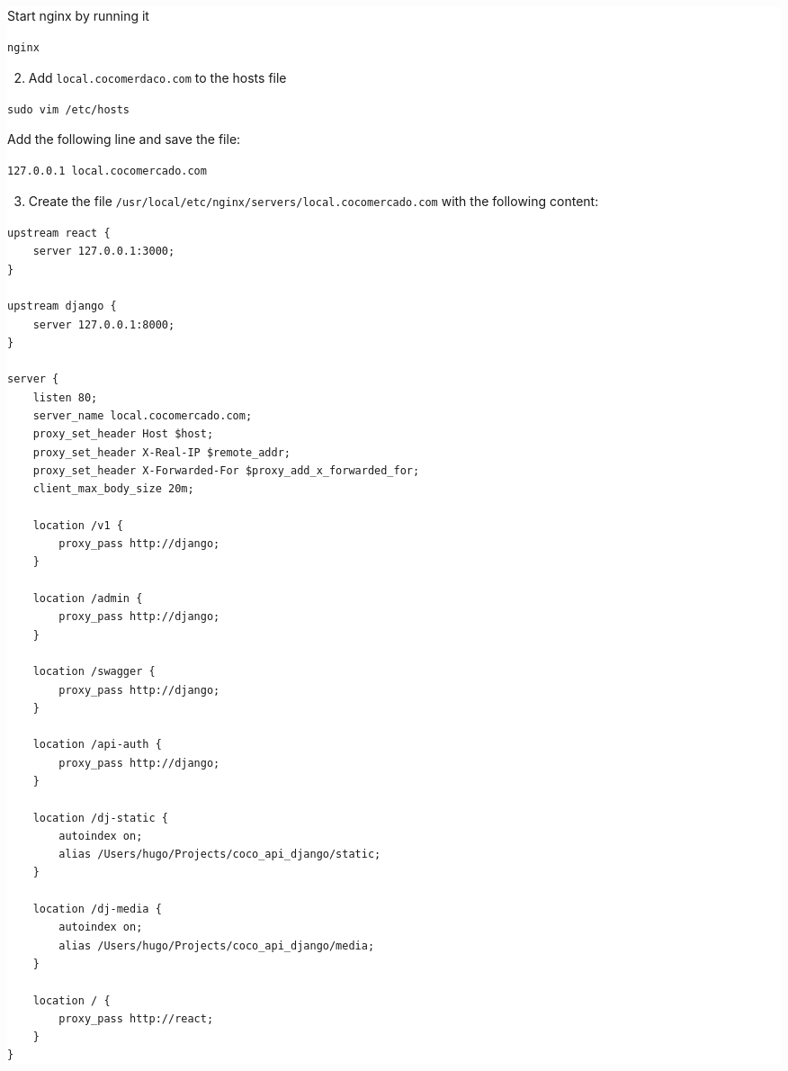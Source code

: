 Start nginx by running it

```commandline
nginx
```

2. Add `local.cocomerdaco.com` to the hosts file

```commandline
sudo vim /etc/hosts
```

Add the following line and save the file:

```
127.0.0.1 local.cocomercado.com
```

3. Create the file `/usr/local/etc/nginx/servers/local.cocomercado.com` with the following content:

```
upstream react {
    server 127.0.0.1:3000;
}

upstream django {
    server 127.0.0.1:8000;
}

server {
    listen 80;
    server_name local.cocomercado.com;
    proxy_set_header Host $host;
    proxy_set_header X-Real-IP $remote_addr;
    proxy_set_header X-Forwarded-For $proxy_add_x_forwarded_for;
    client_max_body_size 20m;

    location /v1 {
        proxy_pass http://django;
    }

    location /admin {
        proxy_pass http://django;
    }

    location /swagger {
        proxy_pass http://django;
    }

    location /api-auth {
        proxy_pass http://django;
    }

    location /dj-static {    
        autoindex on;    
        alias /Users/hugo/Projects/coco_api_django/static;    
    }

    location /dj-media {    
        autoindex on;    
        alias /Users/hugo/Projects/coco_api_django/media;    
    }

    location / {
        proxy_pass http://react;
    }
}
```

